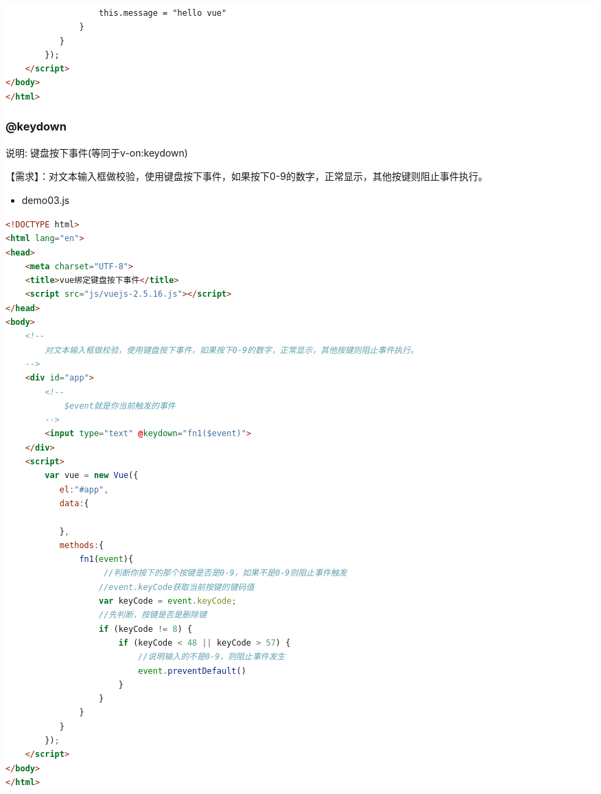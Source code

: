 ```html
                   this.message = "hello vue"
               }
           }
        });
    </script>
</body>
</html>
```

### @keydown  

说明: 键盘按下事件(等同于v-on:keydown)

【需求】：对文本输入框做校验，使用键盘按下事件，如果按下0-9的数字，正常显示，其他按键则阻止事件执行。

+ demo03.js

```html
<!DOCTYPE html>
<html lang="en">
<head>
    <meta charset="UTF-8">
    <title>vue绑定键盘按下事件</title>
    <script src="js/vuejs-2.5.16.js"></script>
</head>
<body>
    <!--
        对文本输入框做校验，使用键盘按下事件，如果按下0-9的数字，正常显示，其他按键则阻止事件执行。
    -->
    <div id="app">
        <!--
            $event就是你当前触发的事件
        -->
        <input type="text" @keydown="fn1($event)">
    </div>
    <script>
        var vue = new Vue({
           el:"#app",
           data:{

           },
           methods:{
               fn1(event){
                    //判断你按下的那个按键是否是0-9，如果不是0-9则阻止事件触发
                   //event.keyCode获取当前按键的键码值
                   var keyCode = event.keyCode;
                   //先判断，按键是否是删除键
                   if (keyCode != 8) {
                       if (keyCode < 48 || keyCode > 57) {
                           //说明输入的不是0-9，则阻止事件发生
                           event.preventDefault()
                       }
                   }
               }
           }
        });
    </script>
</body>
</html>
```
